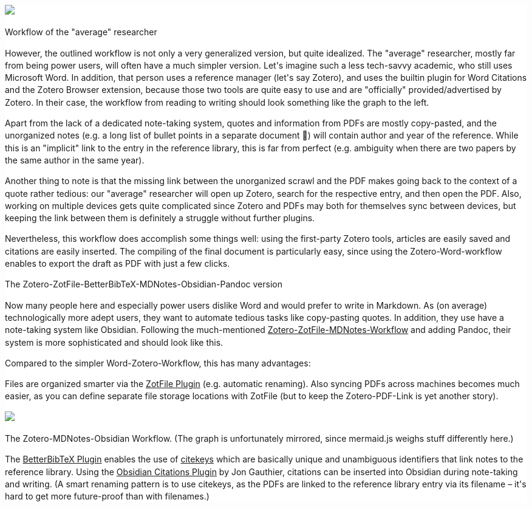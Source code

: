 ![](https://chris-grieser.de/image/https%3A%2F%2Fs3-us-west-2.amazonaws.com%2Fsecure.notion-static.com%2Fa7bd5d20-5ca1-44aa-b2f7-a2905956a614%2FUntitled.png?id=d70048e2-df9b-45fa-a296-86337607442f&table=block&spaceId=59bcf46b-de3b-49d0-8351-c59ab6c69bd5&width=1250&userId=&cache=v2)

Workflow of the "average" researcher

However, the outlined workflow is not only a very generalized version, but quite idealized. The "average" researcher, mostly far from being power users, will often have a much simpler version. Let's imagine such a less tech-savvy academic, who still uses Microsoft Word. In addition, that person uses a reference manager (let's say Zotero), and uses the builtin plugin for Word Citations and the Zotero Browser extension, because those two tools are quite easy to use and are "officially" provided/advertised by Zotero. In their case, the workflow from reading to writing should look something like the graph to the left.

Apart from the lack of a dedicated note-taking system, quotes and information from PDFs are mostly copy-pasted, and the unorganized notes (e.g. a long list of bullet points in a separate document 🥶) will contain author and year of the reference. While this is an "implicit" link to the entry in the reference library, this is far from perfect (e.g. ambiguity when there are two papers by the same author in the same year).

Another thing to note is that the missing link between the unorganized scrawl and the PDF makes going back to the context of a quote rather tedious: our "average" researcher will open up Zotero, search for the respective entry, and then open the PDF. Also, working on multiple devices gets quite complicated since Zotero and PDFs may both for themselves sync between devices, but keeping the link between them is definitely a struggle without further plugins.

Nevertheless, this workflow does accomplish some things well: using the first-party Zotero tools, articles are easily saved and citations are easily inserted. The compiling of the final document is particularly easy, since using the Zotero-Word-workflow enables to export the draft as PDF with just a few clicks.

The Zotero-ZotFile-BetterBibTeX-MDNotes-Obsidian-Pandoc version

Now many people here and especially power users dislike Word and would prefer to write in Markdown. As (on average) technologically more adept users, they want to automate tedious tasks like copy-pasting quotes. In addition, they use have a note-taking system like Obsidian. Following the much-mentioned [Zotero-ZotFile-MDNotes-Workflow](https://forum.obsidian.md/t/zotero-zotfile-mdnotes-obsidian-dataview-workflow/15536) and adding Pandoc, their system is more sophisticated and should look like this.

Compared to the simpler Word-Zotero-Workflow, this has many advantages:

Files are organized smarter via the [ZotFile Plugin](http://zotfile.com/) (e.g. automatic renaming). Also syncing PDFs across machines becomes much easier, as you can define separate file storage locations with ZotFile (but to keep the Zotero-PDF-Link is yet another story).

![](https://chris-grieser.de/image/https%3A%2F%2Fi.imgur.com%2FZrND3q4.png?id=4502aef5-e71f-42ad-9189-a26e945dfa1b&table=block&spaceId=59bcf46b-de3b-49d0-8351-c59ab6c69bd5&width=2000&userId=&cache=v2)

The Zotero-MDNotes-Obsidian Workflow. (The graph is unfortunately mirrored, since mermaid.js weighs stuff differently here.)

The [BetterBibTeX Plugin](https://retorque.re/zotero-better-bibtex/) enables the use of [citekeys](https://retorque.re/zotero-better-bibtex/citing/) which are basically unique and unambiguous identifiers that link notes to the reference library. Using the [Obsidian Citations Plugin](https://github.com/hans/obsidian-citation-plugin) by Jon Gauthier, citations can be inserted into Obsidian during note-taking and writing. (A smart renaming pattern is to use citekeys, as the PDFs are linked to the reference library entry via its filename – it's hard to get more future-proof than with filenames.)
